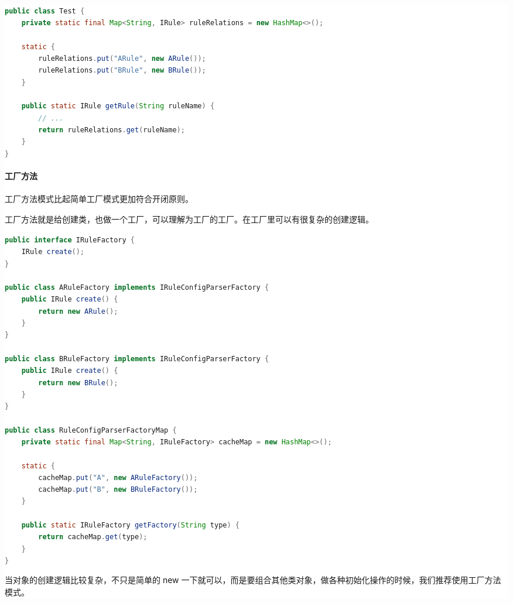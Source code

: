 ```java
public class Test {
    private static final Map<String, IRule> ruleRelations = new HashMap<>();
    
    static {
        ruleRelations.put("ARule", new ARule());
        ruleRelations.put("BRule", new BRule());
    }
    
    public static IRule getRule(String ruleName) {
        // ...
        return ruleRelations.get(ruleName);
    }
}
```

#### 工厂方法

工厂方法模式比起简单工厂模式更加符合开闭原则。

工厂方法就是给创建类，也做一个工厂，可以理解为工厂的工厂。在工厂里可以有很复杂的创建逻辑。

```java
public interface IRuleFactory {  
    IRule create();
}

public class ARuleFactory implements IRuleConfigParserFactory {
    public IRule create() {
        return new ARule();
    }
}

public class BRuleFactory implements IRuleConfigParserFactory {
    public IRule create() {
        return new BRule();
    }
}

public class RuleConfigParserFactoryMap {
    private static final Map<String, IRuleFactory> cacheMap = new HashMap<>();
    
    static {
        cacheMap.put("A", new ARuleFactory());
        cacheMap.put("B", new BRuleFactory());
    }
    
    public static IRuleFactory getFactory(String type) {
        return cacheMap.get(type);
    }
}
```

当对象的创建逻辑比较复杂，不只是简单的 new 一下就可以，而是要组合其他类对象，做各种初始化操作的时候，我们推荐使用工厂方法模式。
